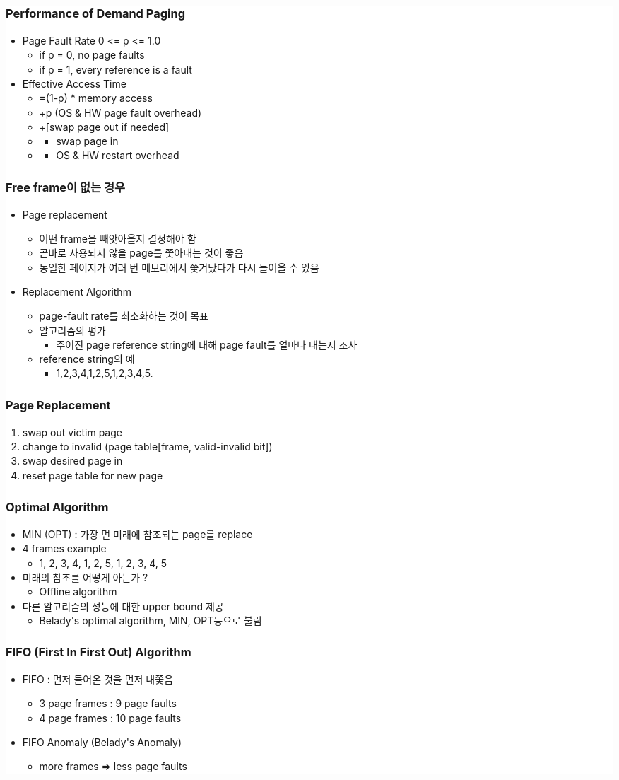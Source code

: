### Performance of Demand Paging

- Page Fault Rate 0 <= p <= 1.0
  - if p = 0, no page faults
  - if p = 1, every reference is a fault
- Effective Access Time
  - =(1-p) \* memory access
  - +p (OS & HW page fault overhead)
  - +[swap page out if needed]
  - - swap page in
  - - OS & HW restart overhead

### Free frame이 없는 경우

- Page replacement

  - 어떤 frame을 빼앗아올지 결정해야 함
  - 곧바로 사용되지 않을 page를 쫓아내는 것이 좋음
  - 동일한 페이지가 여러 번 메모리에서 쫓겨났다가 다시 들어올 수 있음

- Replacement Algorithm
  - page-fault rate를 최소화하는 것이 목표
  - 알고리즘의 평가
    - 주어진 page reference string에 대해 page fault를 얼마나 내는지 조사
  - reference string의 예
    - 1,2,3,4,1,2,5,1,2,3,4,5.

### Page Replacement

1. swap out victim page
2. change to invalid (page table[frame, valid-invalid bit])
3. swap desired page in
4. reset page table for new page

### Optimal Algorithm

- MIN (OPT) : 가장 먼 미래에 참조되는 page를 replace
- 4 frames example
  - 1, 2, 3, 4, 1, 2, 5, 1, 2, 3, 4, 5
- 미래의 참조를 어떻게 아는가 ?
  - Offline algorithm
- 다른 알고리즘의 성능에 대한 upper bound 제공
  - Belady's optimal algorithm, MIN, OPT등으로 불림

### FIFO (First In First Out) Algorithm

- FIFO : 먼저 들어온 것을 먼저 내쫓음

  - 3 page frames : 9 page faults
  - 4 page frames : 10 page faults

- FIFO Anomaly (Belady's Anomaly)
  - more frames => less page faults
